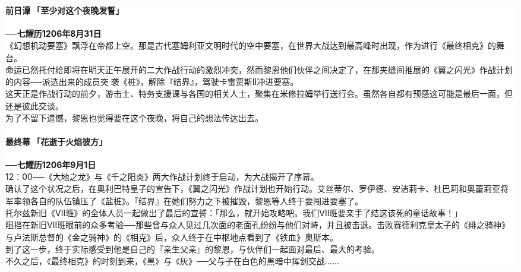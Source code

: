 #### 前日谭 「至少对这个夜晚发誓」

**──七耀历1206年8月31日**  
《幻想机动要塞》飘浮在帝都上空。那是古代塞姆利亚文明时代的空中要塞，在世界大战达到最高峰时出现，作为进行《最终相克》的舞台。  
命运已然托付给即将在明天正午展开的二大作战行动的激烈冲突，然而黎恩他们伙伴之间决定了，在那夹缝间推展的《翼之闪光》作战计划的内容──派选出来的成员突 
袭《桩》，解除『结界』，驾驶卡雷贾斯Ⅱ冲进要塞。  
这天正是作战行动的前夕，游击士、特务支援课与各国的相关人士，聚集在米修拉姆举行送行会。虽然各自都有预感这可能是最后一面，但还是彼此交谈。  
为了不留下遗憾，黎恩也觉得要在这个夜晚，将自己的想法传达出去。  

#### 最终幕 「花逝于火焰彼方」

**──七耀历1206年9月1日**  
12：00──《大地之龙》与《千之阳炎》两大作战计划终于启动，为大战揭开了序幕。  
确认了这个状况之后，在奥利巴特皇子的宣告下，《翼之闪光》作战计划也开始行动。艾丝蒂尔、罗伊德、安洁莉卡、杜巴莉和奥蕾莉亚将军率领各自的队伍镇压了《盐桩》。『结界』在她们努力之下被摧毁，黎恩等人终于要闯进要塞了。  
托尔兹新旧《Ⅶ班》的全体人员一起做出了最后的宣誓：「那么，就开始攻略吧。我们Ⅶ班要亲手了结这该死的童话故事！」  
阻挡在新旧Ⅶ班眼前的众多考验──那些曾与众人见过几次面的老面孔纷纷与他们对峙，并且被击退。击败赛德利克皇太子的《绯之骑神》与卢法斯总督的《金之骑神》的《相克》后，众人终于在中枢地点看到了《铁血》奥斯本。  
到了这一步，终于实际感受到他是自己的『亲生父亲』的黎恩，与伙伴们一起面对最后、最大的考验。  
不久之后，《最终相克》的时刻到来，《黑》与《灰》──父与子在白色的黑暗中挥剑交战……  
